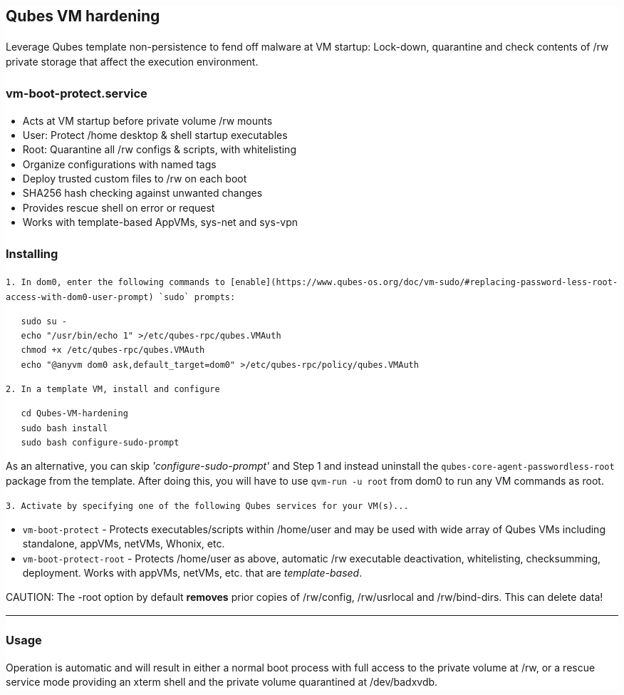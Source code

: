 ## Qubes VM hardening

Leverage Qubes template non-persistence to fend off malware at VM startup: Lock-down, quarantine and check contents of /rw private storage that affect the execution environment.


### vm-boot-protect.service
   * Acts at VM startup before private volume /rw mounts
   * User: Protect /home desktop & shell startup executables
   * Root: Quarantine all /rw configs & scripts, with whitelisting
   * Organize configurations with named tags
   * Deploy trusted custom files to /rw on each boot
   * SHA256 hash checking against unwanted changes
   * Provides rescue shell on error or request
   * Works with template-based AppVMs, sys-net and sys-vpn


### Installing

    1. In dom0, enter the following commands to [enable](https://www.qubes-os.org/doc/vm-sudo/#replacing-password-less-root-access-with-dom0-user-prompt) `sudo` prompts:

```
   sudo su -
   echo "/usr/bin/echo 1" >/etc/qubes-rpc/qubes.VMAuth
   chmod +x /etc/qubes-rpc/qubes.VMAuth
   echo "@anyvm dom0 ask,default_target=dom0" >/etc/qubes-rpc/policy/qubes.VMAuth
```

    2. In a template VM, install and configure
```
   cd Qubes-VM-hardening
   sudo bash install
   sudo bash configure-sudo-prompt
```

As an alternative, you can skip _'configure-sudo-prompt'_ and Step 1 and instead uninstall the `qubes-core-agent-passwordless-root` package from the template. After doing this, you will have to use `qvm-run -u root` from dom0 to run any VM commands as root.


    3. Activate by specifying one of the following Qubes services for your VM(s)...
   - `vm-boot-protect` - Protects executables/scripts within /home/user and may be used with wide array of Qubes VMs including standalone, appVMs, netVMs, Whonix, etc.
   - `vm-boot-protect-root` -  Protects /home/user as above, automatic /rw executable deactivation, whitelisting, checksumming, deployment. Works with appVMs, netVMs, etc. that are _template-based_.

   CAUTION: The -root option by default **removes** prior copies of /rw/config, /rw/usrlocal and /rw/bind-dirs. This can delete data!


---

### Usage

   Operation is automatic and will result in either a normal boot process with full access to the private volume at /rw, or a rescue service mode providing an xterm shell and the private volume quarantined at /dev/badxvdb.
